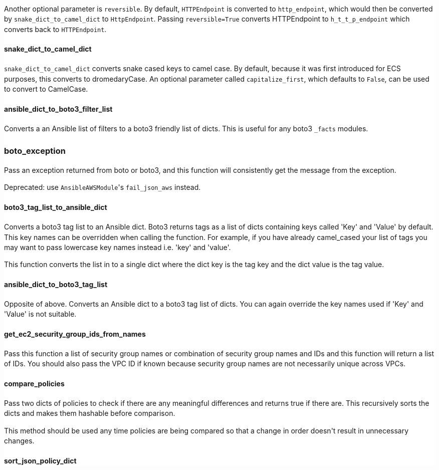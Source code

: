 Another optional parameter is `reversible`. By default, `HTTPEndpoint` is converted to `http_endpoint`,
which would then be converted by `snake_dict_to_camel_dict` to `HttpEndpoint`.
Passing `reversible=True` converts HTTPEndpoint to `h_t_t_p_endpoint` which converts back to `HTTPEndpoint`.

#### snake_dict_to_camel_dict

`snake_dict_to_camel_dict` converts snake cased keys to camel case. By default, because it was
first introduced for ECS purposes, this converts to dromedaryCase. An optional
parameter called `capitalize_first`, which defaults to `False`, can be used to convert to CamelCase.

#### ansible_dict_to_boto3_filter_list

Converts a an Ansible list of filters to a boto3 friendly list of dicts.  This is useful for any
boto3 `_facts` modules.

### boto_exception

Pass an exception returned from boto or boto3, and this function will consistently get the message from the exception.

Deprecated: use `AnsibleAWSModule`'s `fail_json_aws` instead.


#### boto3_tag_list_to_ansible_dict

Converts a boto3 tag list to an Ansible dict. Boto3 returns tags as a list of dicts containing keys
called 'Key' and 'Value' by default.  This key names can be overridden when calling the function.
For example, if you have already camel_cased your list of tags you may want to pass lowercase key
names instead i.e. 'key' and 'value'.

This function converts the list in to a single dict where the dict key is the tag key and the dict
value is the tag value.

#### ansible_dict_to_boto3_tag_list

Opposite of above. Converts an Ansible dict to a boto3 tag list of dicts. You can again override
the key names used if 'Key' and 'Value' is not suitable.

#### get_ec2_security_group_ids_from_names

Pass this function a list of security group names or combination of security group names and IDs
and this function will return a list of IDs.  You should also pass the VPC ID if known because
security group names are not necessarily unique across VPCs.

#### compare_policies

Pass two dicts of policies to check if there are any meaningful differences and returns true
if there are. This recursively sorts the dicts and makes them hashable before comparison.

This method should be used any time policies are being compared so that a change in order
doesn't result in unnecessary changes.

#### sort_json_policy_dict
